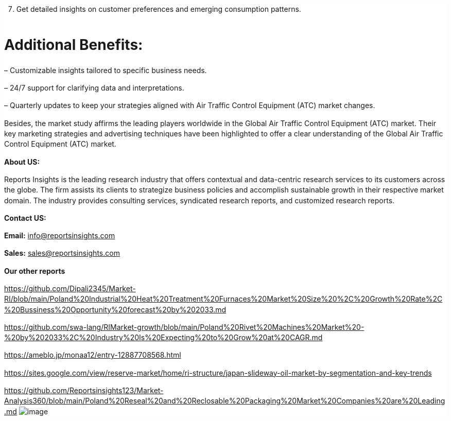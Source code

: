 7. Get detailed insights on customer preferences and emerging consumption patterns.

# <strong>Additional Benefits:</strong>

– Customizable insights tailored to specific business needs.

– 24/7 support for clarifying data and interpretations.

– Quarterly updates to keep your strategies aligned with Air Traffic Control Equipment (ATC) market changes.

Besides, the market study affirms the leading players worldwide in the Global Air Traffic Control Equipment (ATC) market. Their key marketing strategies and advertising techniques have been highlighted to offer a clear understanding of the Global Air Traffic Control Equipment (ATC) market.

<strong><strong>About US</strong>:</strong>

Reports Insights is the leading research industry that offers contextual and data-centric research services to its customers across the globe. The firm assists its clients to strategize business policies and accomplish sustainable growth in their respective market domain. The industry provides consulting services, syndicated research reports, and customized research reports.

<strong>Contact US:</strong>

<p class=><b>Email:</b> <a href=mailto:info@reportsinsights.com>info@reportsinsights.com</a></p>
<p class=><b>Sales:</b> <a href=mailto:sales@reportsinsights.com>sales@reportsinsights.com</a></p>

<strong>Our other reports</strong>

<a href=https://github.com/Dipali2345/Market-RI/blob/main/Poland%20Industrial%20Heat%20Treatment%20Furnaces%20Market%20Size%20%2C%20Growth%20Rate%2C%20Bussiness%20Opportunity%20forecast%20by%202033.md>https://github.com/Dipali2345/Market-RI/blob/main/Poland%20Industrial%20Heat%20Treatment%20Furnaces%20Market%20Size%20%2C%20Growth%20Rate%2C%20Bussiness%20Opportunity%20forecast%20by%202033.md</a>

<a href=https://github.com/swa-lang/RIMarket-growth/blob/main/Poland%20Rivet%20Machines%20Market%20-%20by%202033%2C%20Industry%20Is%20Expecting%20to%20Grow%20at%20CAGR.md>https://github.com/swa-lang/RIMarket-growth/blob/main/Poland%20Rivet%20Machines%20Market%20-%20by%202033%2C%20Industry%20Is%20Expecting%20to%20Grow%20at%20CAGR.md</a>

<a href=https://ameblo.jp/monaa12/entry-12887708568.html>https://ameblo.jp/monaa12/entry-12887708568.html</a>

<a href=https://sites.google.com/view/reserve-market/home/ri-structure/japan-slideway-oil-market-by-segmentation-and-key-trends>https://sites.google.com/view/reserve-market/home/ri-structure/japan-slideway-oil-market-by-segmentation-and-key-trends</a>

<a href=https://github.com/Reportsinsights123/Market-Analysis360/blob/main/Poland%20Reseal%20and%20Reclosable%20Packaging%20Market%20Companies%20are%20Leading.md>https://github.com/Reportsinsights123/Market-Analysis360/blob/main/Poland%20Reseal%20and%20Reclosable%20Packaging%20Market%20Companies%20are%20Leading.md</a>
![image](https://github.com/user-attachments/assets/63ca234c-e8d0-4191-8e0f-c2f6a080111a)
